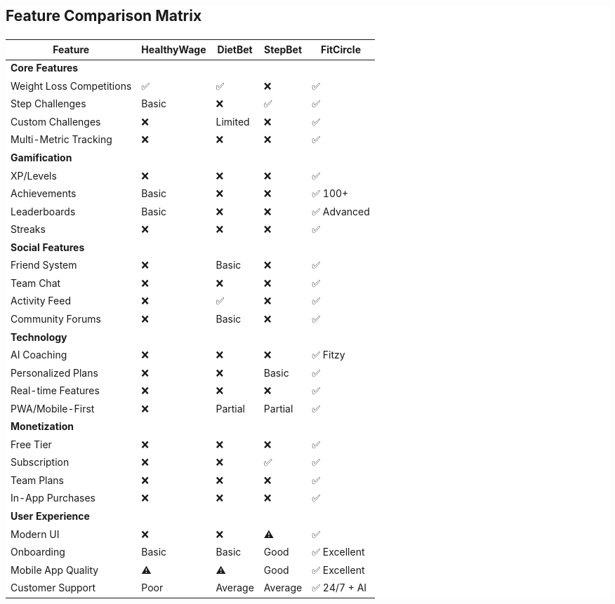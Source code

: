 ## Feature Comparison Matrix

| Feature | HealthyWage | DietBet | StepBet | **FitCircle** |
|---------|------------|---------|---------|---------------|
| **Core Features** |
| Weight Loss Competitions | ✅ | ✅ | ❌ | ✅ |
| Step Challenges | Basic | ❌ | ✅ | ✅ |
| Custom Challenges | ❌ | Limited | ❌ | ✅ |
| Multi-Metric Tracking | ❌ | ❌ | ❌ | ✅ |
| **Gamification** |
| XP/Levels | ❌ | ❌ | ❌ | ✅ |
| Achievements | Basic | ❌ | ❌ | ✅ 100+ |
| Leaderboards | Basic | ❌ | ❌ | ✅ Advanced |
| Streaks | ❌ | ❌ | ❌ | ✅ |
| **Social Features** |
| Friend System | ❌ | Basic | ❌ | ✅ |
| Team Chat | ❌ | ❌ | ❌ | ✅ |
| Activity Feed | ❌ | ✅ | ❌ | ✅ |
| Community Forums | ❌ | Basic | ❌ | ✅ |
| **Technology** |
| AI Coaching | ❌ | ❌ | ❌ | ✅ Fitzy |
| Personalized Plans | ❌ | ❌ | Basic | ✅ |
| Real-time Features | ❌ | ❌ | ❌ | ✅ |
| PWA/Mobile-First | ❌ | Partial | Partial | ✅ |
| **Monetization** |
| Free Tier | ❌ | ❌ | ❌ | ✅ |
| Subscription | ❌ | ❌ | ✅ | ✅ |
| Team Plans | ❌ | ❌ | ❌ | ✅ |
| In-App Purchases | ❌ | ❌ | ❌ | ✅ |
| **User Experience** |
| Modern UI | ❌ | ❌ | ⚠️ | ✅ |
| Onboarding | Basic | Basic | Good | ✅ Excellent |
| Mobile App Quality | ⚠️ | ⚠️ | Good | ✅ Excellent |
| Customer Support | Poor | Average | Average | ✅ 24/7 + AI |
